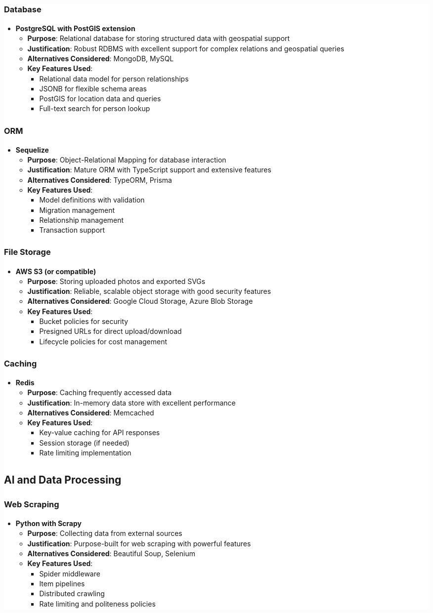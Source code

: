 ### Database
- **PostgreSQL with PostGIS extension**
  - **Purpose**: Relational database for storing structured data with geospatial support
  - **Justification**: Robust RDBMS with excellent support for complex relations and geospatial queries
  - **Alternatives Considered**: MongoDB, MySQL
  - **Key Features Used**:
    - Relational data model for person relationships
    - JSONB for flexible schema areas
    - PostGIS for location data and queries
    - Full-text search for person lookup

### ORM
- **Sequelize**
  - **Purpose**: Object-Relational Mapping for database interaction
  - **Justification**: Mature ORM with TypeScript support and extensive features
  - **Alternatives Considered**: TypeORM, Prisma
  - **Key Features Used**:
    - Model definitions with validation
    - Migration management
    - Relationship management
    - Transaction support

### File Storage
- **AWS S3 (or compatible)**
  - **Purpose**: Storing uploaded photos and exported SVGs
  - **Justification**: Reliable, scalable object storage with good security features
  - **Alternatives Considered**: Google Cloud Storage, Azure Blob Storage
  - **Key Features Used**:
    - Bucket policies for security
    - Presigned URLs for direct upload/download
    - Lifecycle policies for cost management

### Caching
- **Redis**
  - **Purpose**: Caching frequently accessed data
  - **Justification**: In-memory data store with excellent performance
  - **Alternatives Considered**: Memcached
  - **Key Features Used**:
    - Key-value caching for API responses
    - Session storage (if needed)
    - Rate limiting implementation

## AI and Data Processing

### Web Scraping
- **Python with Scrapy**
  - **Purpose**: Collecting data from external sources
  - **Justification**: Purpose-built for web scraping with powerful features
  - **Alternatives Considered**: Beautiful Soup, Selenium
  - **Key Features Used**:
    - Spider middleware
    - Item pipelines
    - Distributed crawling
    - Rate limiting and politeness policies
